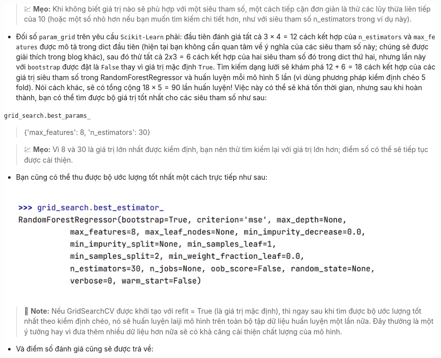 
> 💹 **Mẹo:** Khi không biết giá trị nào sẽ phù hợp với một siêu tham số, một cách tiếp cận đơn giản là thử các lũy thừa liên tiếp của 10 (hoặc một số nhỏ hơn nếu bạn muốn tìm kiếm chi tiết hơn, như với siêu tham số n_estimators trong ví dụ này).


- Đối số `param_grid` trên yêu cầu `Scikit-Learn` phải: đầu tiên đánh giá tất cả $3 × 4 = 12$ cách kết hợp của `n_estimators` và `max_features` được mô tả trong dict đầu tiên (hiện tại bạn không cần quan tâm về ý nghĩa của các siêu tham số này; chúng sẽ được giải thích trong blog khác), sau đó thử tất cả $2 x 3 = 6$ cách kết hợp của hai siêu tham số đó trong dict thứ hai, nhưng lần này với `bootstrap` được đặt là `False` thay vì giá trị mặc định `True`. Tìm kiếm dạng lưới sẽ khám phá $12 + 6 = 18$ cách kết hợp của các giá trị siêu tham số trong RandomForestRegressor và huấn luyện mỗi mô hình 5 lần (vì dùng phương pháp kiểm định chéo 5 fold). Nói cách khác, sẽ có tổng cộng $18 × 5 = 90$ lần huấn luyện! Việc này có thể sẽ khá tốn thời gian, nhưng sau khi hoàn thành, bạn có thể tìm được bộ giá trị tốt nhất cho các siêu tham số như sau:

```python
grid_search.best_params_
```

> {'max_features': 8, 'n_estimators': 30}


> 💹 **Mẹo:** Vì 8 và 30 là giá trị lớn nhất được kiểm định, bạn nên thử tìm kiếm lại với giá trị lớn hơn; điểm số có thể sẽ tiếp tục được cải thiện.

- Bạn cũng có thể thu được bộ ước lượng tốt nhất một cách trực tiếp như sau:

![anh](./image/197.png)

> 📝 **Note:**  Nếu GridSearchCV được khởi tạo với refit = True (là giá trị mặc định), thì ngay sau khi tìm được bộ ước lượng tốt nhất theo kiểm định chéo, nó sẽ huấn luyện laiji mô hình trên toàn bộ tập dữ liệu huấn luyện một lần nữa. Đây thường là một ý tưởng hay vì đưa thêm nhiều dữ liệu hơn nữa sẽ có khả căng cải thiện chất lượng của mô hình.

- Và điểm số đánh giá cũng sẽ được trả về:
